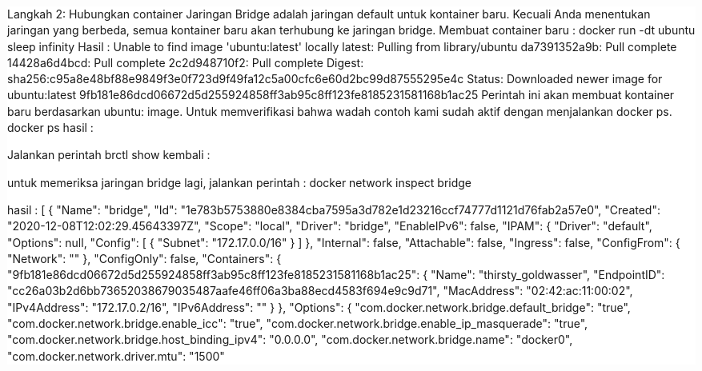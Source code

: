 Langkah 2: Hubungkan container
Jaringan Bridge adalah jaringan default untuk kontainer baru. Kecuali Anda menentukan jaringan yang berbeda, semua kontainer baru akan terhubung ke jaringan bridge.
Membuat container baru :
docker run -dt ubuntu sleep infinity
Hasil :
Unable to find image 'ubuntu:latest' locally
latest: Pulling from library/ubuntu
da7391352a9b: Pull complete
14428a6d4bcd: Pull complete
2c2d948710f2: Pull complete
Digest: sha256:c95a8e48bf88e9849f3e0f723d9f49fa12c5a00cfc6e60d2bc99d87555295e4c
Status: Downloaded newer image for ubuntu:latest
9fb181e86dcd06672d5d255924858ff3ab95c8ff123fe8185231581168b1ac25
Perintah ini akan membuat kontainer baru berdasarkan ubuntu: image. Untuk  memverifikasi bahwa wadah contoh kami sudah aktif dengan menjalankan docker ps.
docker ps
hasil :
 
Jalankan perintah brctl show kembali :
 
untuk memeriksa jaringan bridge lagi, jalankan perintah :
docker network inspect bridge

hasil :
[
    {
        "Name": "bridge",
        "Id": "1e783b5753880e8384cba7595a3d782e1d23216ccf74777d1121d76fab2a57e0",
        "Created": "2020-12-08T12:02:29.45643397Z",
        "Scope": "local",
        "Driver": "bridge",
        "EnableIPv6": false,
        "IPAM": {
            "Driver": "default",
            "Options": null,
            "Config": [
                {
                    "Subnet": "172.17.0.0/16"
                }
            ]
        },
        "Internal": false,
        "Attachable": false,
        "Ingress": false,
        "ConfigFrom": {
            "Network": ""
        },
        "ConfigOnly": false,
        "Containers": {
            "9fb181e86dcd06672d5d255924858ff3ab95c8ff123fe8185231581168b1ac25": {
                "Name": "thirsty_goldwasser",
                "EndpointID": "cc26a03b2d6bb73652038679035487aafe46ff06a3ba88ecd4583f694e9c9d71",
                "MacAddress": "02:42:ac:11:00:02",
                "IPv4Address": "172.17.0.2/16",
                "IPv6Address": ""
            }
        },
        "Options": {
            "com.docker.network.bridge.default_bridge": "true",
            "com.docker.network.bridge.enable_icc": "true",
            "com.docker.network.bridge.enable_ip_masquerade": "true",
            "com.docker.network.bridge.host_binding_ipv4": "0.0.0.0",
            "com.docker.network.bridge.name": "docker0",
            "com.docker.network.driver.mtu": "1500"
